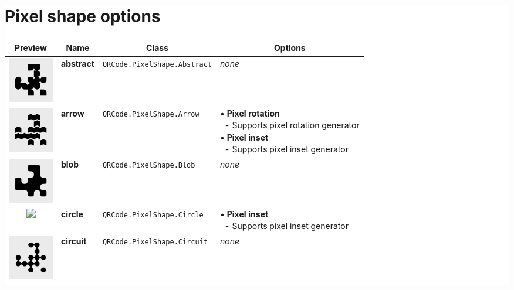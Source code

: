 # Pixel shape options

|  Preview  |  Name  | Class |  Options  | 
|:-------------:|-----------|---------|---------|
| <a href="../../Art/images/data_abstract.png"><img src="../../Art/images/data_abstract.png" width="75" /></a> | __abstract__ | `QRCode.PixelShape.Abstract` | _none_ |
| <a href="../../Art/images/data_arrow.png"><img src="../../Art/images/data_arrow.png" width="75" /></a> | __arrow__ | `QRCode.PixelShape.Arrow` | • __Pixel rotation__<br/>&nbsp;&nbsp;- Supports pixel rotation generator<br/>• __Pixel inset__<br/>&nbsp;&nbsp;- Supports pixel inset generator<br/> |
| <a href="../../Art/images/data_blob.png"><img src="../../Art/images/data_blob.png" width="75" /></a> | __blob__ | `QRCode.PixelShape.Blob` | _none_ |
| <a href="../../Art/images/data_circle.png"><img src="../../Art/images/data_circle.png" width="75" /></a> | __circle__ | `QRCode.PixelShape.Circle` | • __Pixel inset__<br/>&nbsp;&nbsp;- Supports pixel inset generator<br/> |
| <a href="../../Art/images/data_circuit.png"><img src="../../Art/images/data_circuit.png" width="75" /></a> | __circuit__ | `QRCode.PixelShape.Circuit` | _none_ |